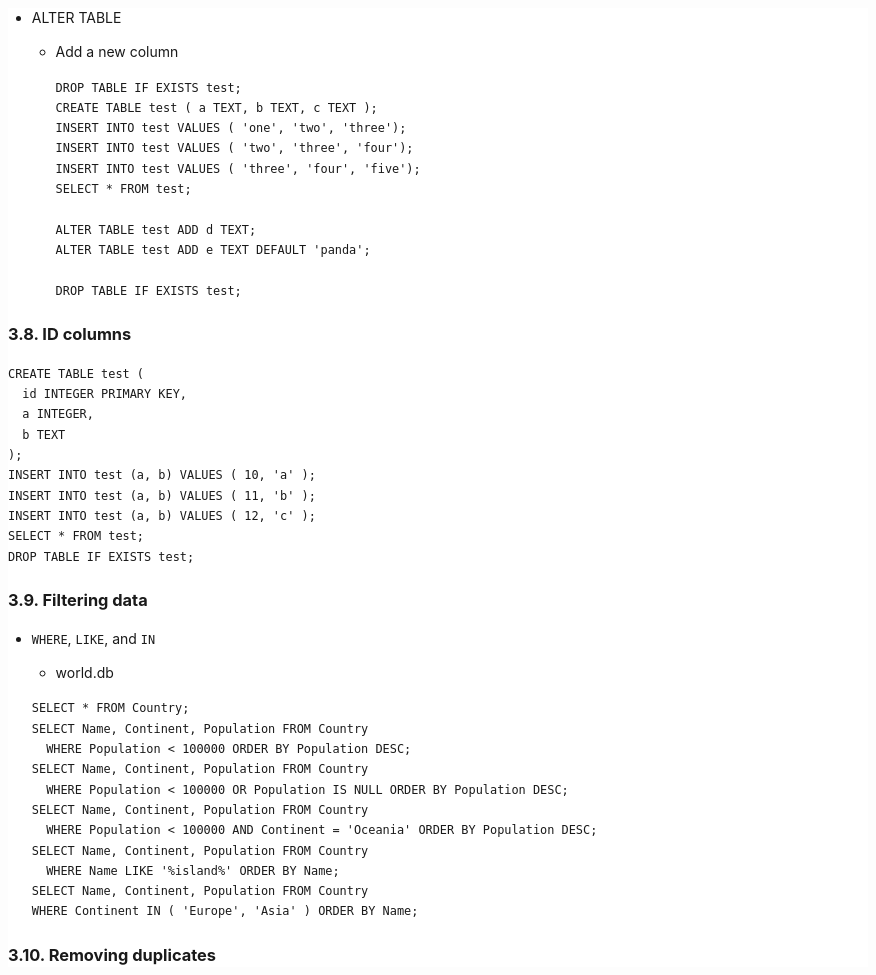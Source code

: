 - ALTER TABLE

  - Add a new column

    ```
    DROP TABLE IF EXISTS test;
    CREATE TABLE test ( a TEXT, b TEXT, c TEXT );
    INSERT INTO test VALUES ( 'one', 'two', 'three');
    INSERT INTO test VALUES ( 'two', 'three', 'four');
    INSERT INTO test VALUES ( 'three', 'four', 'five');
    SELECT * FROM test;

    ALTER TABLE test ADD d TEXT;
    ALTER TABLE test ADD e TEXT DEFAULT 'panda';

    DROP TABLE IF EXISTS test;
    ```

### 3.8. ID columns

```
CREATE TABLE test (
  id INTEGER PRIMARY KEY,
  a INTEGER,
  b TEXT
);
INSERT INTO test (a, b) VALUES ( 10, 'a' );
INSERT INTO test (a, b) VALUES ( 11, 'b' );
INSERT INTO test (a, b) VALUES ( 12, 'c' );
SELECT * FROM test;
DROP TABLE IF EXISTS test;
```

### 3.9. Filtering data

- `WHERE`, `LIKE`, and `IN`

  - world.db

  ```
  SELECT * FROM Country;
  SELECT Name, Continent, Population FROM Country
    WHERE Population < 100000 ORDER BY Population DESC;
  SELECT Name, Continent, Population FROM Country
    WHERE Population < 100000 OR Population IS NULL ORDER BY Population DESC;
  SELECT Name, Continent, Population FROM Country
    WHERE Population < 100000 AND Continent = 'Oceania' ORDER BY Population DESC;
  SELECT Name, Continent, Population FROM Country
    WHERE Name LIKE '%island%' ORDER BY Name;
  SELECT Name, Continent, Population FROM Country
  WHERE Continent IN ( 'Europe', 'Asia' ) ORDER BY Name;
  ```

### 3.10. Removing duplicates
